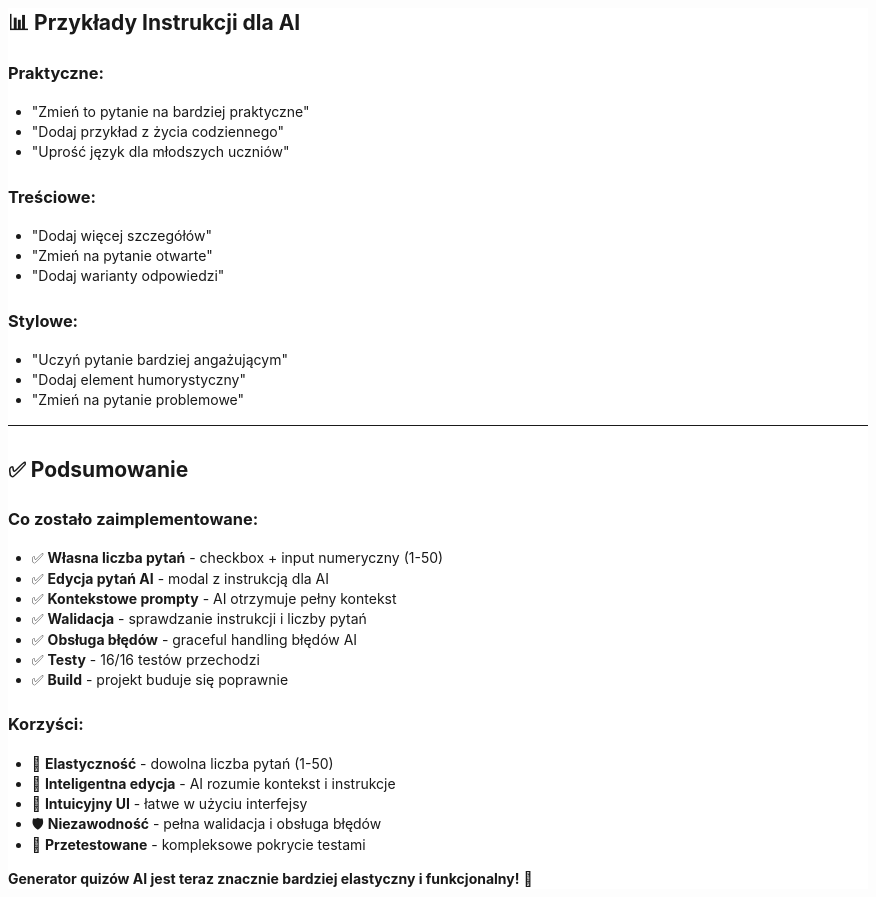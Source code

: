 
## 📊 **Przykłady Instrukcji dla AI**

### **Praktyczne:**
- "Zmień to pytanie na bardziej praktyczne"
- "Dodaj przykład z życia codziennego"
- "Uprość język dla młodszych uczniów"

### **Treściowe:**
- "Dodaj więcej szczegółów"
- "Zmień na pytanie otwarte"
- "Dodaj warianty odpowiedzi"

### **Stylowe:**
- "Uczyń pytanie bardziej angażującym"
- "Dodaj element humorystyczny"
- "Zmień na pytanie problemowe"

---

## ✅ **Podsumowanie**

### **Co zostało zaimplementowane:**
- ✅ **Własna liczba pytań** - checkbox + input numeryczny (1-50)
- ✅ **Edycja pytań AI** - modal z instrukcją dla AI
- ✅ **Kontekstowe prompty** - AI otrzymuje pełny kontekst
- ✅ **Walidacja** - sprawdzanie instrukcji i liczby pytań
- ✅ **Obsługa błędów** - graceful handling błędów AI
- ✅ **Testy** - 16/16 testów przechodzi
- ✅ **Build** - projekt buduje się poprawnie

### **Korzyści:**
- 🎯 **Elastyczność** - dowolna liczba pytań (1-50)
- 🤖 **Inteligentna edycja** - AI rozumie kontekst i instrukcje
- 🎨 **Intuicyjny UI** - łatwe w użyciu interfejsy
- 🛡️ **Niezawodność** - pełna walidacja i obsługa błędów
- 🧪 **Przetestowane** - kompleksowe pokrycie testami

**Generator quizów AI jest teraz znacznie bardziej elastyczny i funkcjonalny!** 🚀
